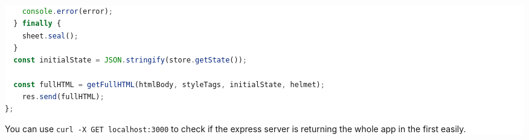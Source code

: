```ts
    console.error(error);
  } finally {
    sheet.seal();
  }
  const initialState = JSON.stringify(store.getState());

  const fullHTML = getFullHTML(htmlBody, styleTags, initialState, helmet);
	res.send(fullHTML);
};
```

You can use `curl -X GET localhost:3000` to check if the express server is returning the whole app in the first easily.
